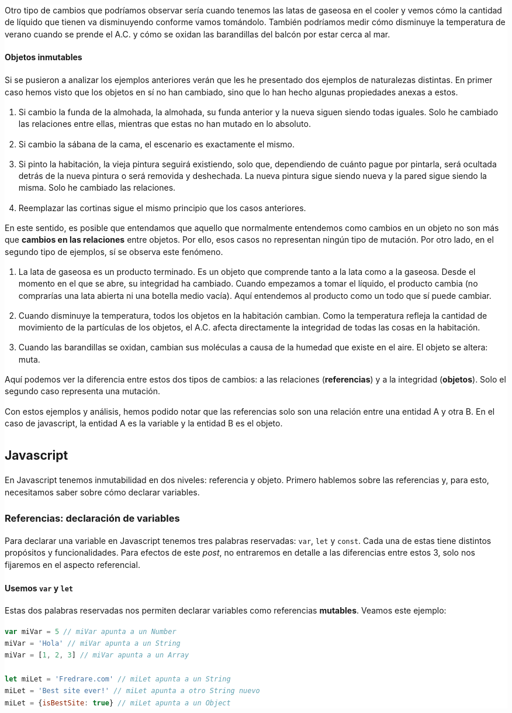 Otro tipo de cambios que podríamos observar sería cuando tenemos las latas de gaseosa en el cooler y vemos cómo la cantidad de líquido que tienen va disminuyendo conforme vamos tomándolo. También podríamos medir cómo disminuye la temperatura de verano cuando se prende el A.C. y cómo se oxidan las barandillas del balcón por estar cerca al mar.

#### Objetos inmutables
Si se pusieron a analizar los ejemplos anteriores verán que les he presentado dos ejemplos de naturalezas distintas. En primer caso hemos visto que los objetos en sí no han cambiado, sino que lo han hecho algunas propiedades anexas a estos.
1. Si cambio la funda de la almohada, la almohada, su funda anterior y la nueva siguen siendo todas iguales. Solo he cambiado las relaciones entre ellas, mientras que estas no han mutado en lo absoluto.

2. Si cambio la sábana de la cama, el escenario es exactamente el mismo.

3. Si pinto la habitación, la vieja pintura seguirá existiendo, solo que, dependiendo de cuánto pague por pintarla, será ocultada detrás de la nueva pintura o será removida y deshechada. La nueva pintura sigue siendo nueva y la pared sigue siendo la misma. Solo he cambiado las relaciones.

4. Reemplazar las cortinas sigue el mismo principio que los casos anteriores.

En este sentido, es posible que entendamos que aquello que normalmente entendemos como cambios en un objeto no son más que **cambios en las relaciones** entre objetos. Por ello, esos casos no representan ningún tipo de mutación. Por otro lado, en el segundo tipo de ejemplos, sí se observa este fenómeno.

1. La lata de gaseosa es un producto terminado. Es un objeto que comprende tanto a la lata como a la gaseosa. Desde el momento en el que se abre, su integridad ha cambiado. Cuando empezamos a tomar el líquido, el producto cambia (no comprarías una lata abierta ni una botella medio vacía). Aquí entendemos al producto como un todo que sí puede cambiar.

2. Cuando disminuye la temperatura, todos los objetos en la habitación cambian. Como la temperatura refleja la cantidad de movimiento de la partículas de los objetos, el A.C. afecta directamente la integridad de todas las cosas en la habitación.

3. Cuando las barandillas se oxidan, cambian sus moléculas a causa de la humedad que existe en el aire. El objeto se altera: muta.

Aquí podemos ver la diferencia entre estos dos tipos de cambios: a las relaciones (**referencias**) y a la integridad (**objetos**). Solo el segundo caso representa una mutación.

Con estos ejemplos y análisis, hemos podido notar que las referencias solo son una relación entre una entidad A y otra B. En el caso de javascript, la entidad A es la variable y la entidad B es el objeto.

## Javascript
En Javascript tenemos inmutabilidad en dos niveles: referencia y objeto. Primero hablemos sobre las referencias y, para esto, necesitamos saber sobre cómo declarar variables.

### Referencias: declaración de variables
Para declarar una variable en Javascript tenemos tres palabras reservadas: `var`, `let` y `const`. Cada una de estas tiene distintos propósitos y funcionalidades. Para efectos de este *post*, no entraremos en detalle a las diferencias entre estos 3, solo nos fijaremos en el aspecto referencial.

#### Usemos `var` y `let`
Estas dos palabras reservadas nos permiten declarar variables como referencias **mutables**. Veamos este ejemplo:
```javascript
var miVar = 5 // miVar apunta a un Number
miVar = 'Hola' // miVar apunta a un String
miVar = [1, 2, 3] // miVar apunta a un Array

let miLet = 'Fredrare.com' // miLet apunta a un String
miLet = 'Best site ever!' // miLet apunta a otro String nuevo
miLet = {isBestSite: true} // miLet apunta a un Object
```